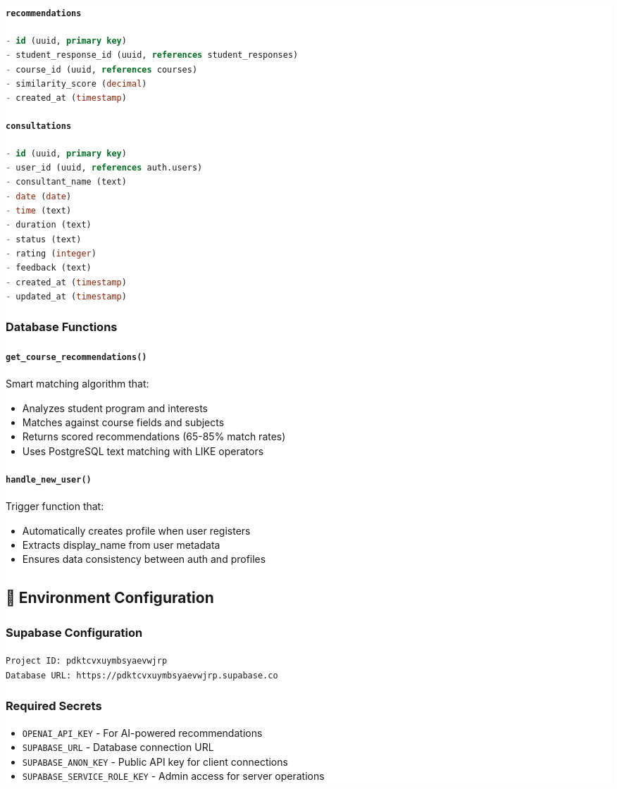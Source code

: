 #### `recommendations`
```sql
- id (uuid, primary key)
- student_response_id (uuid, references student_responses)
- course_id (uuid, references courses)
- similarity_score (decimal)
- created_at (timestamp)
```

#### `consultations`
```sql
- id (uuid, primary key)
- user_id (uuid, references auth.users)
- consultant_name (text)
- date (date)
- time (text)
- duration (text)
- status (text)
- rating (integer)
- feedback (text)
- created_at (timestamp)
- updated_at (timestamp)
```

### Database Functions

#### `get_course_recommendations()`
Smart matching algorithm that:
- Analyzes student program and interests
- Matches against course fields and subjects
- Returns scored recommendations (65-85% match rates)
- Uses PostgreSQL text matching with LIKE operators

#### `handle_new_user()`
Trigger function that:
- Automatically creates profile when user registers
- Extracts display_name from user metadata
- Ensures data consistency between auth and profiles

## 🔑 Environment Configuration

### Supabase Configuration
```
Project ID: pdktcvxuymbsyaevwjrp
Database URL: https://pdktcvxuymbsyaevwjrp.supabase.co
```

### Required Secrets
- `OPENAI_API_KEY` - For AI-powered recommendations
- `SUPABASE_URL` - Database connection URL
- `SUPABASE_ANON_KEY` - Public API key for client connections
- `SUPABASE_SERVICE_ROLE_KEY` - Admin access for server operations
